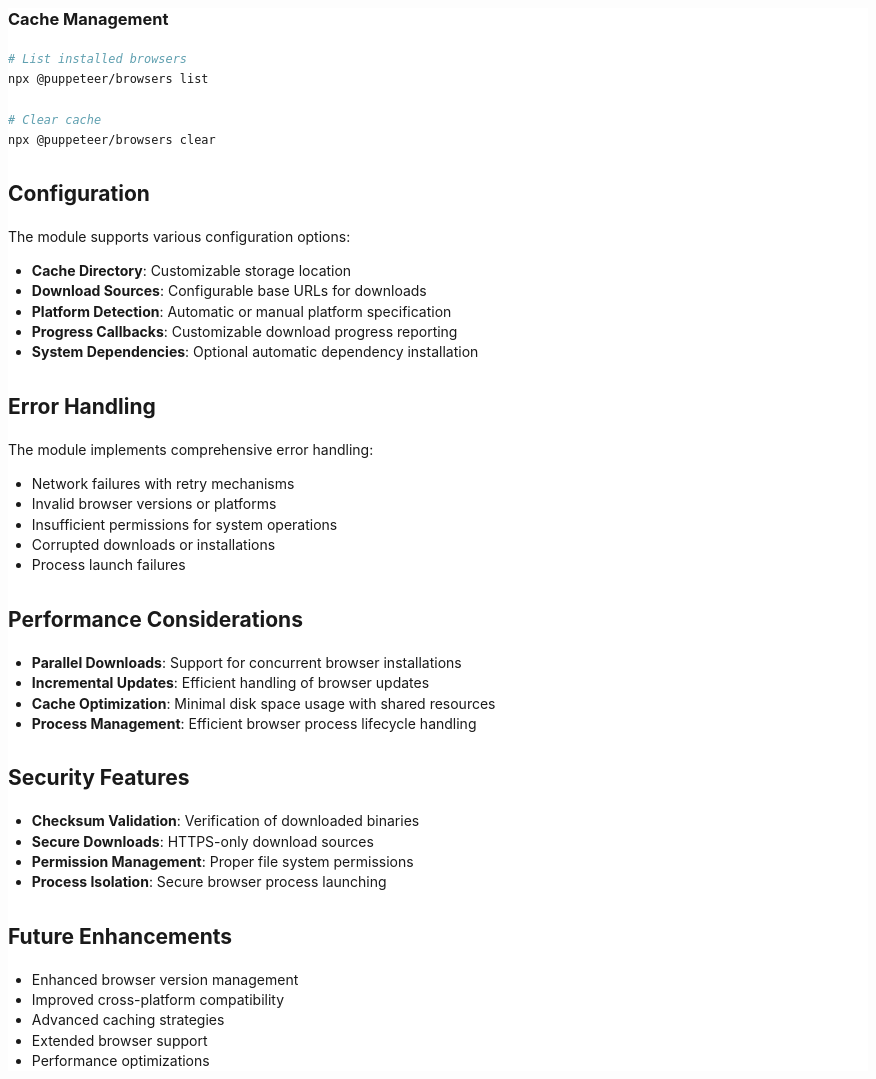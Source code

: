 ### Cache Management
```bash
# List installed browsers
npx @puppeteer/browsers list

# Clear cache
npx @puppeteer/browsers clear
```

## Configuration

The module supports various configuration options:

- **Cache Directory**: Customizable storage location
- **Download Sources**: Configurable base URLs for downloads
- **Platform Detection**: Automatic or manual platform specification
- **Progress Callbacks**: Customizable download progress reporting
- **System Dependencies**: Optional automatic dependency installation

## Error Handling

The module implements comprehensive error handling:

- Network failures with retry mechanisms
- Invalid browser versions or platforms
- Insufficient permissions for system operations
- Corrupted downloads or installations
- Process launch failures

## Performance Considerations

- **Parallel Downloads**: Support for concurrent browser installations
- **Incremental Updates**: Efficient handling of browser updates
- **Cache Optimization**: Minimal disk space usage with shared resources
- **Process Management**: Efficient browser process lifecycle handling

## Security Features

- **Checksum Validation**: Verification of downloaded binaries
- **Secure Downloads**: HTTPS-only download sources
- **Permission Management**: Proper file system permissions
- **Process Isolation**: Secure browser process launching

## Future Enhancements

- Enhanced browser version management
- Improved cross-platform compatibility
- Advanced caching strategies
- Extended browser support
- Performance optimizations